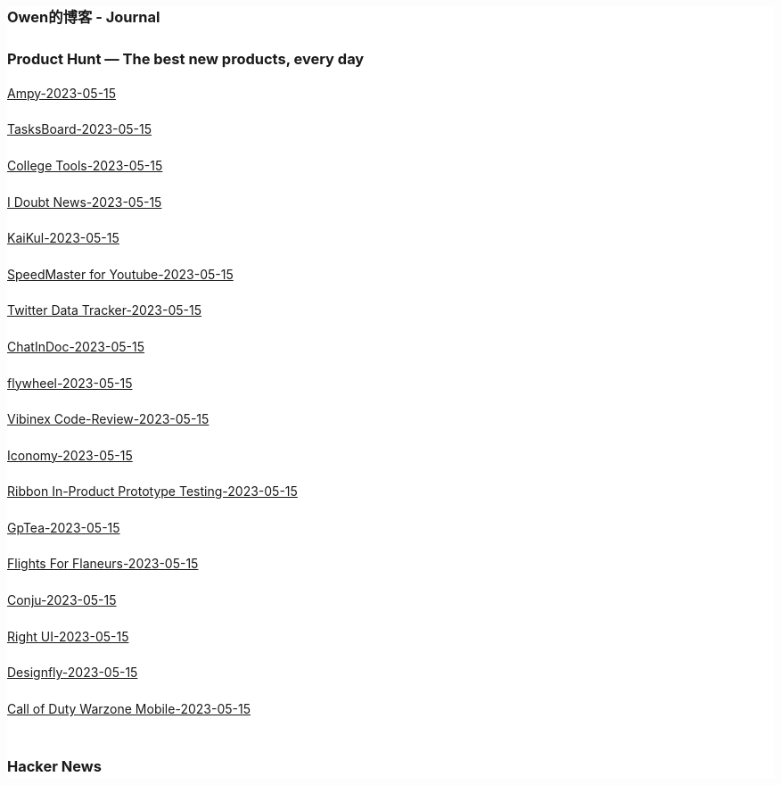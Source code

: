 



###  Owen的博客 - Journal







###  Product Hunt — The best new products, every day

<a target=_blank rel=nofollow href="https://www.producthunt.com/posts/ampy-4" >Ampy-2023-05-15</a><br/><br/><a target=_blank rel=nofollow href="https://www.producthunt.com/posts/tasksboard-2" >TasksBoard-2023-05-15</a><br/><br/><a target=_blank rel=nofollow href="https://www.producthunt.com/posts/college-tools" >College Tools-2023-05-15</a><br/><br/><a target=_blank rel=nofollow href="https://www.producthunt.com/posts/i-doubt-news" >I Doubt News-2023-05-15</a><br/><br/><a target=_blank rel=nofollow href="https://www.producthunt.com/posts/kaikul" >KaiKul-2023-05-15</a><br/><br/><a target=_blank rel=nofollow href="https://www.producthunt.com/posts/speedmaster-for-youtube" >SpeedMaster for Youtube-2023-05-15</a><br/><br/><a target=_blank rel=nofollow href="https://www.producthunt.com/posts/twitter-data-tracker" >Twitter Data Tracker-2023-05-15</a><br/><br/><a target=_blank rel=nofollow href="https://www.producthunt.com/posts/chatindoc" >ChatInDoc-2023-05-15</a><br/><br/><a target=_blank rel=nofollow href="https://www.producthunt.com/posts/flywheel-3" >flywheel-2023-05-15</a><br/><br/><a target=_blank rel=nofollow href="https://www.producthunt.com/posts/vibinex-code-review" >Vibinex Code-Review-2023-05-15</a><br/><br/><a target=_blank rel=nofollow href="https://www.producthunt.com/posts/iconomy" >Iconomy-2023-05-15</a><br/><br/><a target=_blank rel=nofollow href="https://www.producthunt.com/posts/ribbon-in-product-prototype-testing" >Ribbon In-Product Prototype Testing-2023-05-15</a><br/><br/><a target=_blank rel=nofollow href="https://www.producthunt.com/posts/gptea" >GpTea-2023-05-15</a><br/><br/><a target=_blank rel=nofollow href="https://www.producthunt.com/posts/flights-for-flaneurs" >Flights For Flaneurs-2023-05-15</a><br/><br/><a target=_blank rel=nofollow href="https://www.producthunt.com/posts/conju" >Conju-2023-05-15</a><br/><br/><a target=_blank rel=nofollow href="https://www.producthunt.com/posts/right-ui" >Right UI-2023-05-15</a><br/><br/><a target=_blank rel=nofollow href="https://www.producthunt.com/posts/designfly-2" >Designfly-2023-05-15</a><br/><br/><a target=_blank rel=nofollow href="https://www.producthunt.com/posts/call-of-duty-warzone-mobile" >Call of Duty Warzone Mobile-2023-05-15</a><br/><br/>







###  Hacker News
